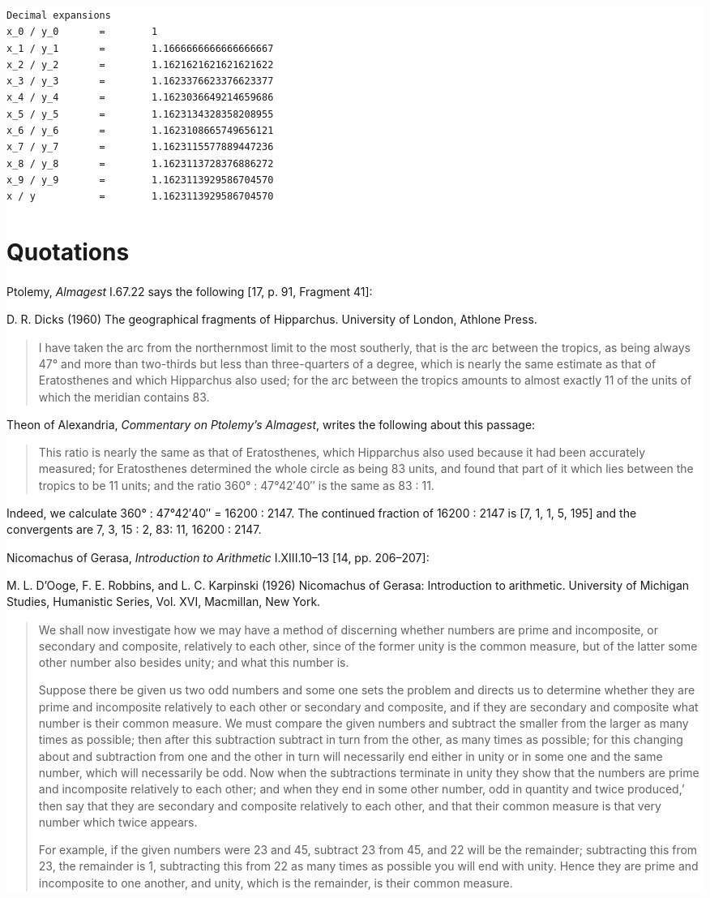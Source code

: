 ```
Decimal expansions
x_0 / y_0       =        1
x_1 / y_1       =        1.1666666666666666667
x_2 / y_2       =        1.1621621621621621622
x_3 / y_3       =        1.1623376623376623377
x_4 / y_4       =        1.1623036649214659686
x_5 / y_5       =        1.1623134328358208955
x_6 / y_6       =        1.1623108665749656121
x_7 / y_7       =        1.1623115577889447236
x_8 / y_8       =        1.1623113728376886272
x_9 / y_9       =        1.1623113929586704570
x / y           =        1.1623113929586704570
```

# Quotations

Ptolemy, *Almagest* I.67.22 says the following [17, p. 91, Fragment 41]:

D. R. Dicks (1960) The geographical fragments of Hipparchus. University of London, Athlone Press.

> I have taken the arc from the northernmost limit to the most southerly, that is the arc between the tropics, as being always 47° and more than two-thirds but less than three-quarters of a degree, which is nearly the same estimate as that of Eratosthenes and which Hipparchus also used; for the arc between the tropics amounts to almost exactly 11 of the units of which the meridian contains 83.

Theon of Alexandria, *Commentary on Ptolemy’s Almagest*, writes the following about this passage:

> This ratio is nearly the same as that of Eratosthenes, which Hipparchus also used because it had been accurately measured; for Eratosthenes determined the whole circle as being 83 units, and found that part of it which lies between the tropics to be 11 units; and the ratio 360° : 47°42′40′′ is the same as 83 : 11.

Indeed, we calculate 360° : 47°42′40′′ = 16200 : 2147. The continued fraction of 16200 : 2147 is [7, 1, 1, 5, 195] and the convergents are 7, 3, 15 : 2, 83: 11, 16200 : 2147.

Nicomachus of Gerasa, *Introduction to Arithmetic* I.XIII.10–13 [14, pp. 206–207]:

M. L. D’Ooge, F. E. Robbins, and L. C. Karpinski (1926) Nicomachus of Gerasa: Introduction to arithmetic. University of Michigan Studies, Humanistic Series, Vol. XVI, Macmillan, New York.

> We shall now investigate how we may have a method of discerning whether numbers are prime and incomposite, or secondary and composite, relatively to each other, since of the former unity is the common measure, but of the latter some other number also besides unity; and what this number is.
>
> Suppose there be given us two odd numbers and some one sets the problem and directs us to determine whether they are prime and incomposite relatively to each other or secondary and composite, and if they are secondary and composite what number is their common measure. We must compare the given numbers and subtract the smaller from the larger as many times as possible; then after this subtraction subtract in turn from the other, as many times as possible; for this changing about and subtraction from one and the other in turn will necessarily end either in unity or in some one and the same number, which will necessarily be odd. Now when the subtractions terminate in unity they show that the numbers are prime and incomposite relatively to each other; and when they end in some other number, odd in quantity and twice produced,’ then say that they are secondary and composite relatively to each other, and that their common measure is that very number which twice appears.
>
> For example, if the given numbers were 23 and 45, subtract 23 from 45, and 22 will be the remainder; subtracting this from 23, the remainder is 1, subtracting this from 22 as many times as possible you will end with unity. Hence they are prime and incomposite to one another, and unity, which is the remainder, is their common measure.
>